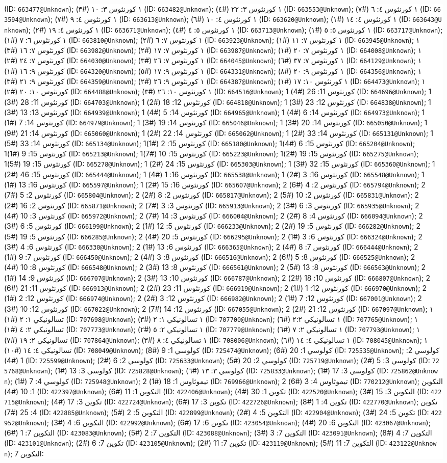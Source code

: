 (ID: `663477@Unknown`); ١ كورنثوس ٣: ١٠ (#٣) (ID: `663482@Unknown`); ١ كورنثوس ٣: ٢٢ (#٤) (ID: `663553@Unknown`); ١ كورنثوس ٤: ٦ (#٧) (ID: `663594@Unknown`); ١ كورنثوس ٤: ٩ (#٧) (ID: `663613@Unknown`); ١ كورنثوس ٤: ١٠ (#٦) (ID: `663620@Unknown`); ١ كورنثوس ٤: ١٤ (#١) (ID: `663643@Unknown`); ١ كورنثوس ٤: ١٩ (#٢) (ID: `663671@Unknown`); ١ كورنثوس ٥: ٤ (#٤) (ID: `663713@Unknown`); ١ كورنثوس ٥: ٥ (#١) (ID: `663717@Unknown`); ١ كورنثوس ٦: ٧ (#١) (ID: `663810@Unknown`); ١ كورنثوس ٧: ٦ (#٢) (ID: `663923@Unknown`); ١ كورنثوس ٧: ١١ (#١) (ID: `663945@Unknown`); ١ كورنثوس ٧: ١٦ (#٣) (ID: `663982@Unknown`); ١ كورنثوس ٧: ١٧ (#٢) (ID: `663987@Unknown`); ١ كورنثوس ٧: ٢٠ (#١) (ID: `664008@Unknown`); ١ كورنثوس ٧: ٢٤ (#٢) (ID: `664030@Unknown`); ١ كورنثوس ٧: ٢٦ (#٣) (ID: `664045@Unknown`); ١ كورنثوس ٧: ٣٧ (#٦) (ID: `664129@Unknown`); ١ كورنثوس ٩: ١٦ (#١) (ID: `664320@Unknown`); ١ كورنثوس ٩: ١٧ (#٥) (ID: `664331@Unknown`); ١ كورنثوس ٩: ٢٠ (#٨) (ID: `664356@Unknown`); ١ كورنثوس ٩: ٢١ (#٣) (ID: `664359@Unknown`); ١ كورنثوس ٩: ٢٦ (#٢) (ID: `664387@Unknown`); ١ كورنثوس ١٠: ١٧ (#١) (ID: `664473@Unknown`); ١ كورنثوس ١٠: ٢٠ (#٢) (ID: `664488@Unknown`); ١ كورنثوس ١٠: ٢٦ (#٣) (ID: `664516@Unknown`); 1 كورنثوس 11: 26 (#4) (ID: `664696@Unknown`); 1 كورنثوس 11: 28 (#3) (ID: `664703@Unknown`); 1 كورنثوس 12: 18 (#2) (ID: `664818@Unknown`); 1 كورنثوس 12: 23 (#3) (ID: `664838@Unknown`); 1 كورنثوس 13: 13 (#3) (ID: `664939@Unknown`); 1 كورنثوس 14: 5 (#4) (ID: `664965@Unknown`); 1 كورنثوس 14: 6 (#4) (ID: `664973@Unknown`); 1 كورنثوس 14: 7 (#1) (ID: `664979@Unknown`); 1 كورنثوس 14: 19 (#3) (ID: `665046@Unknown`); 1 كورنثوس 14: 20 (#3) (ID: `665050@Unknown`); 1 كورنثوس 14: 21 (#9) (ID: `665060@Unknown`); 1 كورنثوس 14: 22 (#2) (ID: `665062@Unknown`); 1 كورنثوس 14: 33 (#2) (ID: `665131@Unknown`); 1 كورنثوس 14: 33 (#5) (ID: `665134@Unknown`); 1كورنثوس 15: 2 (#1) (ID: `665180@Unknown`); 1كورنثوس 15: 6 (#4) (ID: `665204@Unknown`); 1كورنثوس 15: 9 (#1) (ID: `665213@Unknown`); 1كورنثوس 15: 10 (#7) (ID: `665223@Unknown`); 1كورنثوس 15: 19 (#2) (ID: `665275@Unknown`); 1كورنثوس 15: 19 (#5) (ID: `665278@Unknown`); 1 كورنثوس 15: 24 (#2) (ID: `665303@Unknown`); 1 كورنثوس 15: 32 (#3) (ID: `665360@Unknown`); 1 كورنثوس 15: 46 (#2) (ID: `665444@Unknown`); 1 كورنثوس 16: 1 (#4) (ID: `665538@Unknown`); 1 كورنثوس 16: 3 (#2) (ID: `665548@Unknown`); 1 كورنثوس 16: 13 (#1) (ID: `665597@Unknown`); 1 كورنثوس 16: 15 (#2) (ID: `665607@Unknown`); 2 كورنثوس 2: 4 (#6) (ID: `665794@Unknown`); 2 كورنثوس 2: 5 (#7) (ID: `665804@Unknown`); 2 كورنثوس 2: 8 (#2) (ID: `665817@Unknown`); 2 كورنثوس 2: 10 (#5) (ID: `665831@Unknown`); 2 كورنثوس 2: 16 (#2) (ID: `665871@Unknown`); 2 كورنثوس 3: 3 (#7) (ID: `665913@Unknown`); 2 كورنثوس 3: 6 (#3) (ID: `665935@Unknown`); 2 كورنثوس 3: 10 (#4) (ID: `665972@Unknown`); 2 كورنثوس 3: 14 (#7) (ID: `666004@Unknown`); 2 كورنثوس 4: 8 (#2) (ID: `666094@Unknown`); 2 كورنثوس 5: 6 (#3) (ID: `666199@Unknown`); 2 كورنثوس 5: 12 (#1) (ID: `666233@Unknown`); 2 كورنثوس 5: 19 (#2) (ID: `666282@Unknown`); 2 كورنثوس 5: 19 (#5) (ID: `666285@Unknown`); 2 كورنثوس 5: 20 (#4) (ID: `666295@Unknown`); 2 كورنثوس 6: 3 (#1) (ID: `666324@Unknown`); 2 كورنثوس 6: 4 (#3) (ID: `666330@Unknown`); 2 كورنثوس 6: 13 (#1) (ID: `666365@Unknown`); 2 كورنثوس 7: 8 (#4) (ID: `666444@Unknown`); 2 كورنثوس 7: 9 (#1) (ID: `666450@Unknown`); 2 كورنثوس 8: 3 (#4) (ID: `666516@Unknown`); 2 كورنثوس 8: 5 (#6) (ID: `666525@Unknown`); 2 كورنثوس 8: 10 (#4) (ID: `666548@Unknown`); 2 كورنثوس 8: 13 (#3) (ID: `666561@Unknown`); 2 كورنثوس 8: 13 (#5) (ID: `666563@Unknown`); 2 كورنثوس 9: 14 (#1) (ID: `666707@Unknown`); 2 كورنثوس 10: 13 (#3) (ID: `666787@Unknown`); 2 كورنثوس 10: 18 (#2) (ID: `666807@Unknown`); 2 كورنثوس 11: 21 (#6) (ID: `666913@Unknown`); 2 كورنثوس 11: 23 (#2) (ID: `666919@Unknown`); 2 كورنثوس 12: 1 (#1) (ID: `666970@Unknown`); 2 كورنثوس 12: 2 (#1) (ID: `666974@Unknown`); 2 كورنثوس 12: 3 (#2) (ID: `666982@Unknown`); 2 كورنثوس 12: 7 (#1) (ID: `667001@Unknown`); 2 كورنثوس 12: 10 (#3) (ID: `667022@Unknown`); 2 كورنثوس 12: 14 (#7) (ID: `667055@Unknown`); 2 كورنثوس 12: 21 (#2) (ID: `667097@Unknown`); ١ تسالونيكي ١: ٢ (#١) (ID: `707698@Unknown`); ١ تسالونيكي ١: ٢ (#٣) (ID: `707700@Unknown`); ١ تسالونيكي ٢:٢ (#٦) (ID: `707765@Unknown`); ١ تسالونيكي ٢: ٤ (#١) (ID: `707773@Unknown`); ١ تسالونيكي ٢: ٥ (#٢) (ID: `707779@Unknown`); ١ تسالونيكي ٢: ٧ (#٦) (ID: `707793@Unknown`); ١ تسالونيكي ٢: ١٩ (#٧) (ID: `707864@Unknown`); ١ تسالونيكي ٤: ٨ (#٣) (ID: `708006@Unknown`); ١ تسالونيكي ٤: ١٤ (#٦) (ID: `708045@Unknown`); ١ تسالونيكي ٤: ١٤ (#١٠) (ID: `708049@Unknown`); كولوسي 1: 9 (#8) (ID: `725474@Unknown`); كولوسي 1: 20 (#6) (ID: `725535@Unknown`); كولوسي 2: 1 (#4) (ID: `725599@Unknown`); كولوسي 2: 6 (#2) (ID: `725633@Unknown`); كولوسي 2: 20 (#5) (ID: `725719@Unknown`); كولوسي 3: 5 (#2) (ID: `725768@Unknown`); كولوسي 3: 13 (#1) (ID: `725828@Unknown`); كولوسي ٣: ١٣ (#٦) (ID: `725833@Unknown`); كولوسي 3: 17 (#1) (ID: `725862@Unknown`); كولوسي 4: 7 (#1) (ID: `725948@Unknown`); 2 تيموثاوس 1: 18 (#1) (ID: `769966@Unknown`); 2 تيموثاوس 4: 3 (#6) (ID: `770212@Unknown`); التكوين 1: 10 (#4) (ID: `422397@Unknown`); التكوين 1: 11 (#6) (ID: `422406@Unknown`); تكوين 1: 30 (#4) (ID: `422520@Unknown`); التكوين 3: 15 (#3) (ID: `422715@Unknown`); تكوين 3: 17 (#4) (ID: `422724@Unknown`); تكوين 3: 17 (#6) (ID: `422726@Unknown`); تكوين 4: 1 (#8) (ID: `422770@Unknown`); تكوين 4: 25 (#7) (ID: `422885@Unknown`); التكوين 5: 2 (#5) (ID: `422899@Unknown`); التكوين 5: 4 (#2) (ID: `422904@Unknown`); تكوين 5: 24 (#3) (ID: `422952@Unknown`); التكوين 6: 4 (#3) (ID: `422992@Unknown`); تكوين 6: 17 (#6) (ID: `423054@Unknown`); التكوين 6: 20 (#4) (ID: `423067@Unknown`); التكوين 7: 1 (#6) (ID: `423083@Unknown`); التكوين 7: 2 (#5) (ID: `423088@Unknown`); التكوين 7: 3 (#3) (ID: `423091@Unknown`); التكوين 7: 4 (#8) (ID: `423101@Unknown`); تكوين 7: 6 (#2) (ID: `423105@Unknown`); تكوين 7: 11 (#2) (ID: `423119@Unknown`); التكوين 7: 11 (#5) (ID: `423122@Unknown`); التكوين 7: